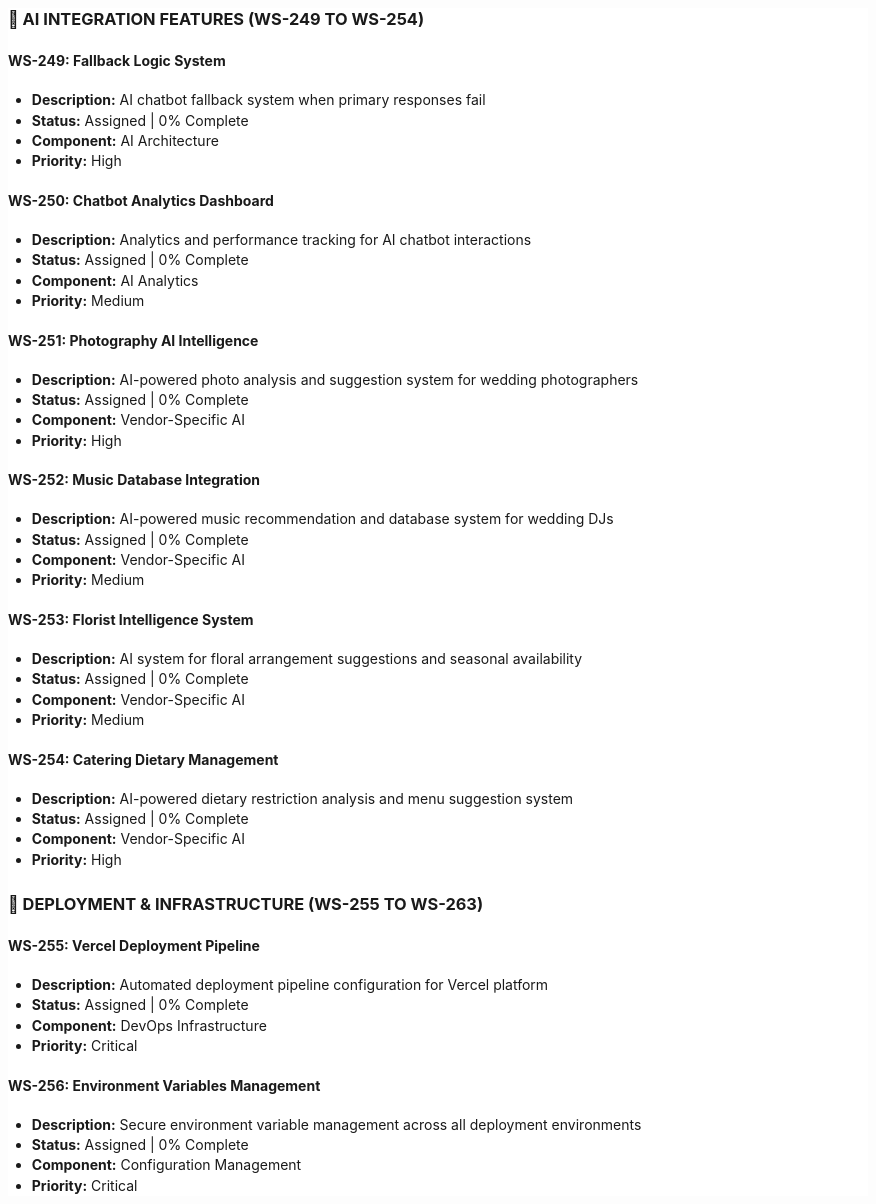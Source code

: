 ### 🤖 AI INTEGRATION FEATURES (WS-249 TO WS-254)

#### WS-249: Fallback Logic System
- **Description:** AI chatbot fallback system when primary responses fail
- **Status:** Assigned | 0% Complete
- **Component:** AI Architecture
- **Priority:** High

#### WS-250: Chatbot Analytics Dashboard  
- **Description:** Analytics and performance tracking for AI chatbot interactions
- **Status:** Assigned | 0% Complete
- **Component:** AI Analytics
- **Priority:** Medium

#### WS-251: Photography AI Intelligence
- **Description:** AI-powered photo analysis and suggestion system for wedding photographers
- **Status:** Assigned | 0% Complete  
- **Component:** Vendor-Specific AI
- **Priority:** High

#### WS-252: Music Database Integration
- **Description:** AI-powered music recommendation and database system for wedding DJs
- **Status:** Assigned | 0% Complete
- **Component:** Vendor-Specific AI
- **Priority:** Medium

#### WS-253: Florist Intelligence System
- **Description:** AI system for floral arrangement suggestions and seasonal availability
- **Status:** Assigned | 0% Complete
- **Component:** Vendor-Specific AI  
- **Priority:** Medium

#### WS-254: Catering Dietary Management
- **Description:** AI-powered dietary restriction analysis and menu suggestion system
- **Status:** Assigned | 0% Complete
- **Component:** Vendor-Specific AI
- **Priority:** High

### 🚀 DEPLOYMENT & INFRASTRUCTURE (WS-255 TO WS-263)

#### WS-255: Vercel Deployment Pipeline
- **Description:** Automated deployment pipeline configuration for Vercel platform
- **Status:** Assigned | 0% Complete
- **Component:** DevOps Infrastructure
- **Priority:** Critical

#### WS-256: Environment Variables Management
- **Description:** Secure environment variable management across all deployment environments
- **Status:** Assigned | 0% Complete
- **Component:** Configuration Management
- **Priority:** Critical
